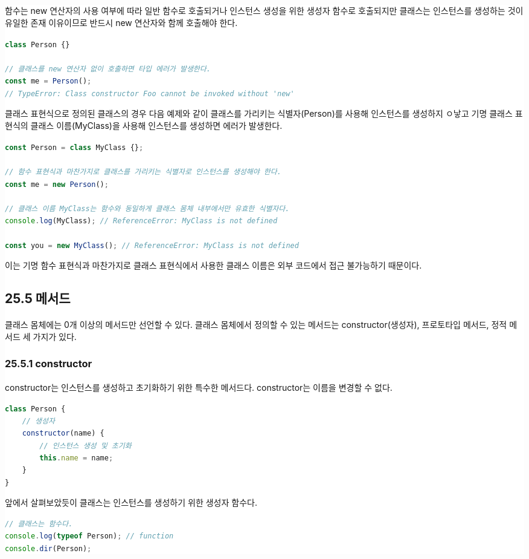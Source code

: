 함수는 new 연산자의 사용 여부에 따라 일반 함수로 호출되거나 인스턴스 생성을 위한 생성자 함수로 호출되지만 클래스는 인스턴스를 생성하는 것이 유일한 존재 이유이므로 반드시 new 연산자와 함께 호출해야 한다.

```javascript
class Person {}

// 클래스를 new 연산자 없이 호출하면 타입 에러가 발생한다.
const me = Person();
// TypeError: Class constructor Foo cannot be invoked without 'new'
```

클래스 표현식으로 정의된 클래스의 경우 다음 예제와 같이 클래스를 가리키는 식별자(Person)를 사용해 인스턴스를 생성하지 ㅇ낳고 기명 클래스 표현식의 클래스 이름(MyClass)을 사용해 인스턴스를 생성하면 에러가 발생한다.

```javascript
const Person = class MyClass {};

// 함수 표현식과 마찬가지로 클래스를 가리키는 식별자로 인스턴스를 생성해야 한다.
const me = new Person();

// 클래스 이름 MyClass는 함수와 동일하게 클래스 몸체 내부에서만 유효한 식별자다.
console.log(MyClass); // ReferenceError: MyClass is not defined

const you = new MyClass(); // ReferenceError: MyClass is not defined
```

이는 기명 함수 표현식과 마찬가지로 클래스 표현식에서 사용한 클래스 이름은 외부 코드에서 접근 불가능하기 때문이다.

## 25.5 메서드

클래스 몸체에는 0개 이상의 메서드만 선언할 수 있다. 클래스 몸체에서 정의할 수 있는 메서드는 constructor(생성자), 프로토타입 메서드, 정적 메서드 세 가지가 있다. 

### 25.5.1 constructor

constructor는 인스턴스를 생성하고 초기화하기 위한 특수한 메서드다. constructor는 이름을 변경할 수 없다.

```javascript
class Person {
    // 생성자
    constructor(name) {
        // 인스턴스 생성 및 초기화
        this.name = name;
    }
}
```

앞에서 살펴보았듯이 클래스는 인스턴스를 생성하기 위한 생성자 함수다.

```javascript
// 클래스는 함수다.
console.log(typeof Person); // function
console.dir(Person);
```
